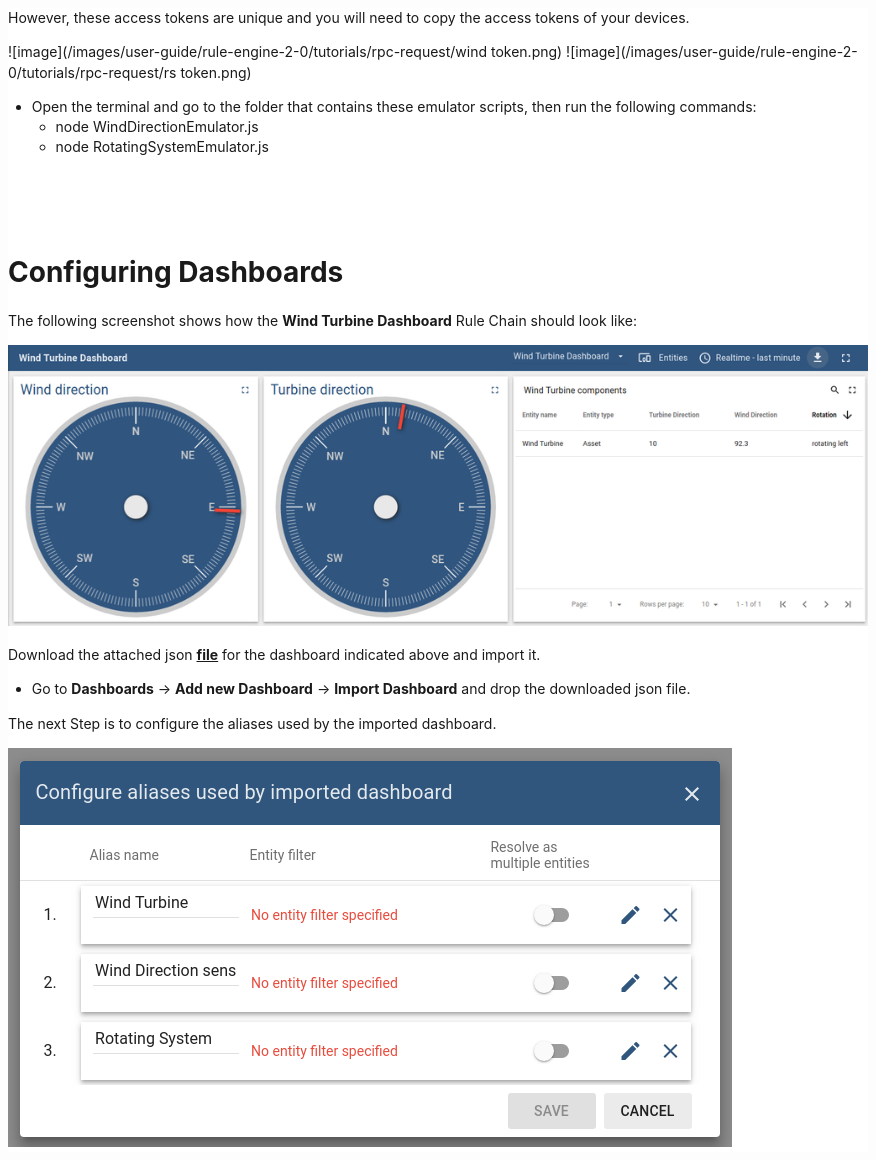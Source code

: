   However, these access tokens are unique and you will need to copy the access tokens of your devices.

 ![image](/images/user-guide/rule-engine-2-0/tutorials/rpc-request/wind token.png) ![image](/images/user-guide/rule-engine-2-0/tutorials/rpc-request/rs token.png)

- Open the terminal and go to the folder that contains these emulator scripts, then run the following commands:
    - node WindDirectionEmulator.js
    - node RotatingSystemEmulator.js


<br/>
<br/>

# Configuring Dashboards
The following screenshot shows how the **Wind Turbine Dashboard** Rule Chain should look like:

![image](/images/user-guide/rule-engine-2-0/tutorials/rpc-request/dashboard.png)

Download the attached json [**file**](/docs/user-guide/rule-engine-2-0/tutorials/resources/wind_turbine_dashboard.json) for the dashboard indicated above and import it.

- Go to **Dashboards** -> **Add new Dashboard** -> **Import Dashboard** and drop the downloaded json file.

The next Step is to configure the aliases used by the imported dashboard.
 
![image](/images/user-guide/rule-engine-2-0/tutorials/rpc-request/aliases.png)
